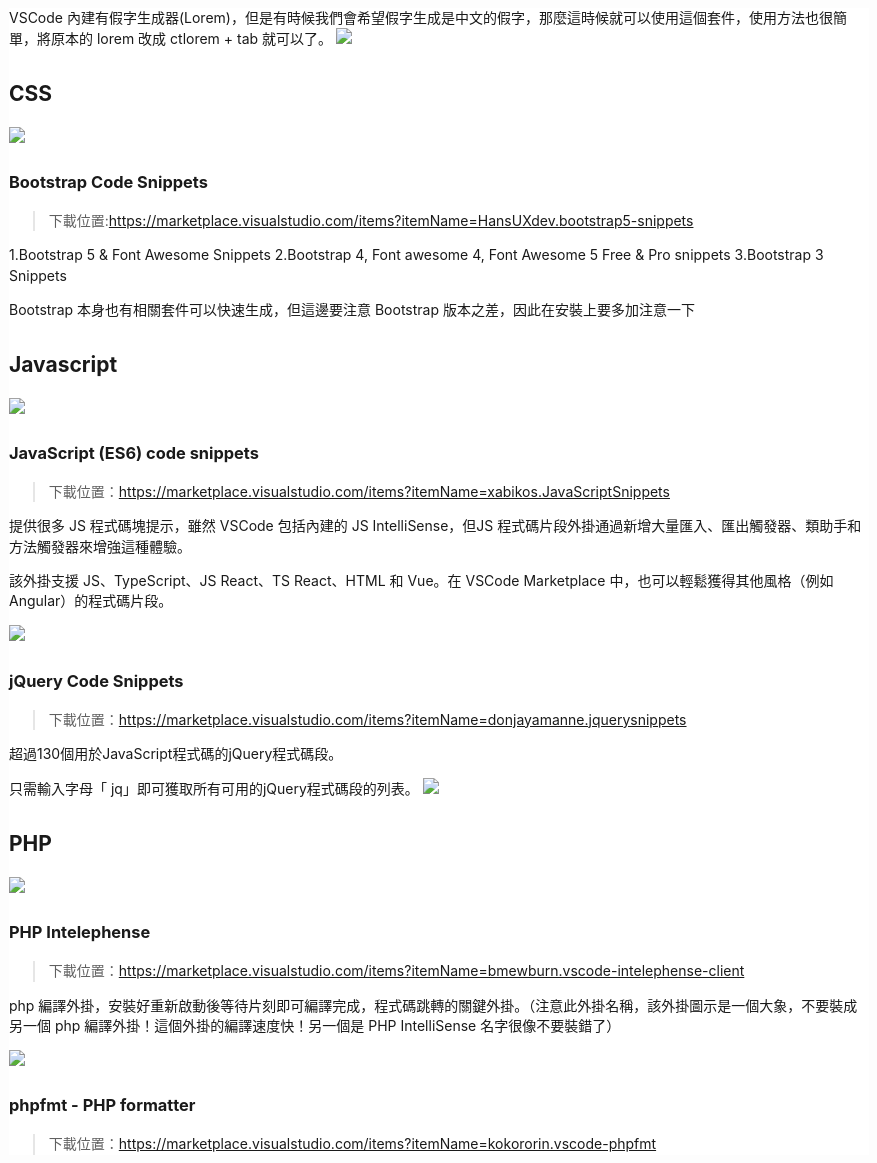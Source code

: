 VSCode 內建有假字生成器(Lorem)，但是有時候我們會希望假字生成是中文的假字，那麼這時候就可以使用這個套件，使用方法也很簡單，將原本的 lorem 改成 ctlorem + tab 就可以了。
![](https://i.imgur.com/T4QhoHE.png)

## CSS
![](https://i.imgur.com/ZxRpREb.png)
### Bootstrap Code Snippets
> 下載位置:https://marketplace.visualstudio.com/items?itemName=HansUXdev.bootstrap5-snippets

1.Bootstrap 5 & Font Awesome Snippets
2.Bootstrap 4, Font awesome 4, Font Awesome 5 Free & Pro snippets
3.Bootstrap 3 Snippets

Bootstrap 本身也有相關套件可以快速生成，但這邊要注意 Bootstrap 版本之差，因此在安裝上要多加注意一下
## Javascript
![](https://i.imgur.com/doxPAAU.png)
### JavaScript (ES6) code snippets
>下載位置：https://marketplace.visualstudio.com/items?itemName=xabikos.JavaScriptSnippets

提供很多 JS 程式碼塊提示，雖然 VSCode 包括內建的 JS IntelliSense，但JS 程式碼片段外掛通過新增大量匯入、匯出觸發器、類助手和方法觸發器來增強這種體驗。

該外掛支援 JS、TypeScript、JS React、TS React、HTML 和 Vue。在 VSCode Marketplace 中，也可以輕鬆獲得其他風格（例如 Angular）的程式碼片段。

![](https://i.imgur.com/CoPXfQA.png)
### jQuery Code Snippets
>下載位置：https://marketplace.visualstudio.com/items?itemName=donjayamanne.jquerysnippets

超過130個用於JavaScript程式碼的jQuery程式碼段。

只需輸入字母「 jq」即可獲取所有可用的jQuery程式碼段的列表。
![](https://i.imgur.com/1yLfil7.png)


## PHP
![](https://i.imgur.com/J2un2SP.png)
### PHP Intelephense
>下載位置：https://marketplace.visualstudio.com/items?itemName=bmewburn.vscode-intelephense-client

php 編譯外掛，安裝好重新啟動後等待片刻即可編譯完成，程式碼跳轉的關鍵外掛。（注意此外掛名稱，該外掛圖示是一個大象，不要裝成另一個 php 編譯外掛！這個外掛的編譯速度快！另一個是 PHP IntelliSense 名字很像不要裝錯了）

![](https://i.imgur.com/IjOO3Gs.png)
### phpfmt - PHP formatter
>下載位置：https://marketplace.visualstudio.com/items?itemName=kokororin.vscode-phpfmt
